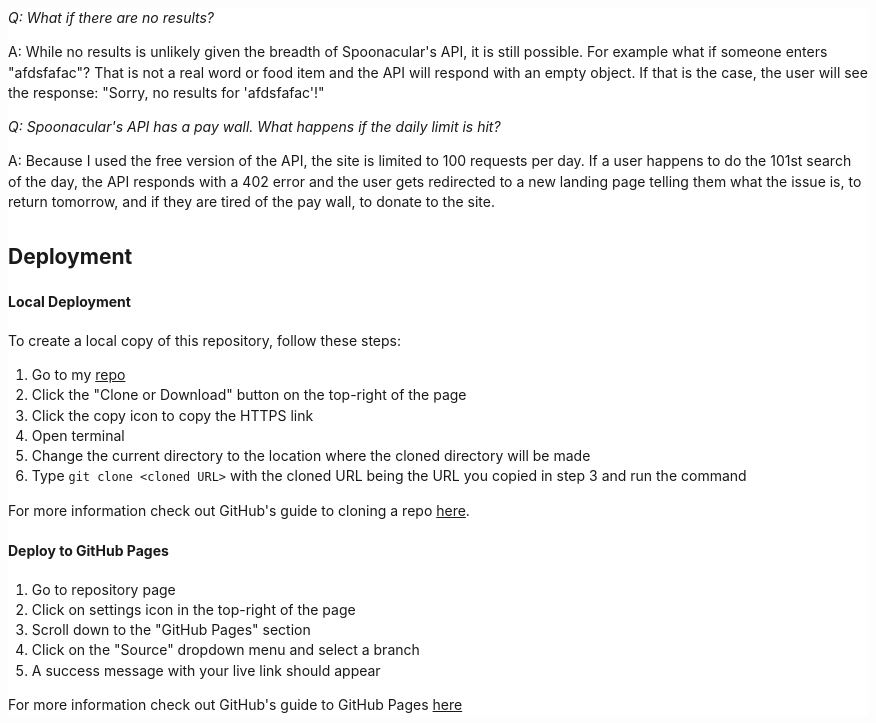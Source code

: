 _Q: What if there are no results?_

A: While no results is unlikely given the breadth of Spoonacular's API, it is still possible. For example what if someone enters "afdsfafac"? That is not a real word or food item and the API will respond with an empty object. If that is the case, the user will see the response: "Sorry, no results for 'afdsfafac'!"

_Q: Spoonacular's API has a pay wall. What happens if the daily limit is hit?_

A: Because I used the free version of the API, the site is limited to 100 requests per day. If a user happens to do the 101st search of the day, the API responds with a 402 error and the user gets redirected to a new landing page telling them what the issue is, to return tomorrow, and if they are tired of the pay wall, to donate to the site.

## Deployment

#### Local Deployment

To create a local copy of this repository, follow these steps:

1. Go to my [repo](https://github.com/pmarre/scratch/)
2. Click the "Clone or Download" button on the top-right of the page
3. Click the copy icon to copy the HTTPS link
4. Open terminal
5. Change the current directory to the location where the cloned directory will be made
6. Type `git clone <cloned URL>` with the cloned URL being the URL you copied in step 3 and run the command

For more information check out GitHub's guide to cloning a repo [here](https://help.github.com/en/github/creating-cloning-and-archiving-repositories/cloning-a-repository).

#### Deploy to GitHub Pages

1. Go to repository page
2. Click on settings icon in the top-right of the page
3. Scroll down to the "GitHub Pages" section
4. Click on the "Source" dropdown menu and select a branch
5. A success message with your live link should appear

For more information check out GitHub's guide to GitHub Pages [here](https://help.github.com/en/github/working-with-github-pages/configuring-a-publishing-source-for-your-github-pages-site)
